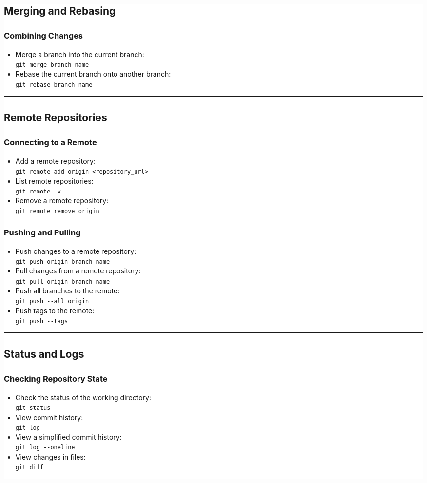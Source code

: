 
## Merging and Rebasing

### Combining Changes

- Merge a branch into the current branch:  
    `git merge branch-name`
- Rebase the current branch onto another branch:  
    `git rebase branch-name`

---

## Remote Repositories

### Connecting to a Remote

- Add a remote repository:  
    `git remote add origin <repository_url>`
- List remote repositories:  
    `git remote -v`
- Remove a remote repository:  
    `git remote remove origin`

### Pushing and Pulling

- Push changes to a remote repository:  
    `git push origin branch-name`
- Pull changes from a remote repository:  
    `git pull origin branch-name`
- Push all branches to the remote:  
    `git push --all origin`
- Push tags to the remote:  
    `git push --tags`

---

## Status and Logs

### Checking Repository State

- Check the status of the working directory:  
    `git status`
- View commit history:  
    `git log`
- View a simplified commit history:  
    `git log --oneline`
- View changes in files:  
    `git diff`

---
